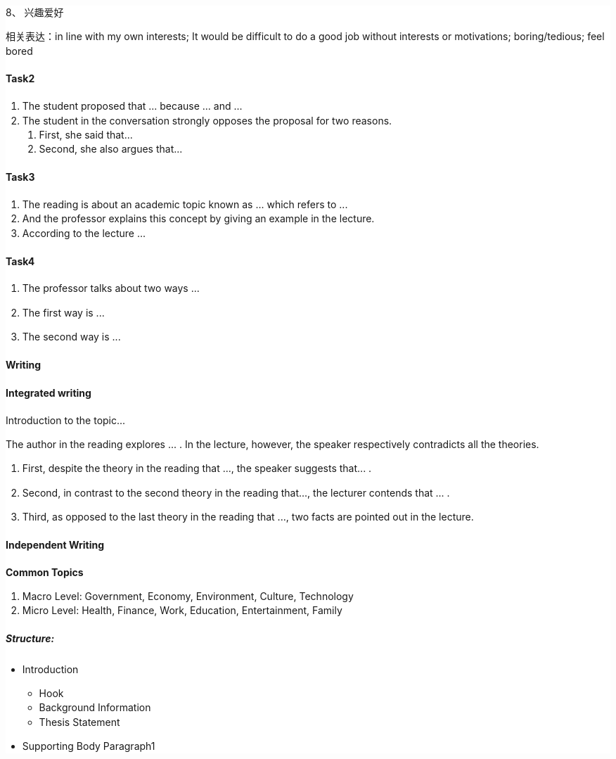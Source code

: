8、 兴趣爱好

相关表达：in line with my own interests; It would be difficult to do a good job without interests or motivations; boring/tedious; feel bored

#### Task2

1. The student proposed that ... because ... and ... 
2. The student in the conversation strongly opposes the proposal for two reasons.
   1. First, she said that...
   2. Second, she also argues that...

#### Task3

1. The reading is about an academic topic known as ... which refers to ...
2. And the professor explains this concept by giving an example in the lecture.
3. According to the lecture ... 

#### Task4

1. The professor talks about two ways ...

2. The first way is ...

3. The second way is ...

   

#### Writing

#### Integrated writing 

Introduction to the topic...

The author in the reading explores ... . In the lecture, however, the speaker respectively contradicts all the theories.

1. First, despite the theory in the reading that ..., the speaker suggests that... .

2. Second, in contrast to the second theory in the reading that..., the lecturer contends that ... .

3. Third, as opposed to the last theory in the reading that ..., two facts are pointed out in the lecture.

   

#### Independent Writing

**Common Topics**

1. Macro Level: Government, Economy, Environment, Culture, Technology
2. Micro Level: Health, Finance, Work, Education, Entertainment, Family

##### **Structure:**

- Introduction

  - Hook
  - Background Information
  - Thesis Statement
- Supporting Body Paragraph1
